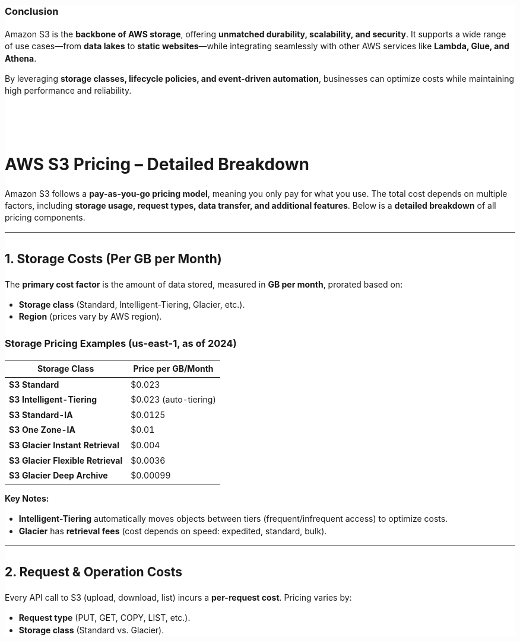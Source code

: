 
### **Conclusion**  
Amazon S3 is the **backbone of AWS storage**, offering **unmatched durability, scalability, and security**. It supports a wide range of use cases—from **data lakes** to **static websites**—while integrating seamlessly with other AWS services like **Lambda, Glue, and Athena**.  

By leveraging **storage classes, lifecycle policies, and event-driven automation**, businesses can optimize costs while maintaining high performance and reliability.  

<br/>
<br/>

# **AWS S3 Pricing – Detailed Breakdown**  

Amazon S3 follows a **pay-as-you-go pricing model**, meaning you only pay for what you use. The total cost depends on multiple factors, including **storage usage, request types, data transfer, and additional features**. Below is a **detailed breakdown** of all pricing components.  

---

## **1. Storage Costs (Per GB per Month)**  
The **primary cost factor** is the amount of data stored, measured in **GB per month**, prorated based on:  
- **Storage class** (Standard, Intelligent-Tiering, Glacier, etc.).  
- **Region** (prices vary by AWS region).  

### **Storage Pricing Examples (us-east-1, as of 2024)**  
| **Storage Class**          | **Price per GB/Month** |
|----------------------------|-----------------------|
| **S3 Standard**            | $0.023                |
| **S3 Intelligent-Tiering** | $0.023 (auto-tiering) |
| **S3 Standard-IA**         | $0.0125               |
| **S3 One Zone-IA**         | $0.01                |
| **S3 Glacier Instant Retrieval** | $0.004        |
| **S3 Glacier Flexible Retrieval** | $0.0036      |
| **S3 Glacier Deep Archive** | $0.00099             |

**Key Notes:**  
- **Intelligent-Tiering** automatically moves objects between tiers (frequent/infrequent access) to optimize costs.  
- **Glacier** has **retrieval fees** (cost depends on speed: expedited, standard, bulk).  

---

## **2. Request & Operation Costs**  
Every API call to S3 (upload, download, list) incurs a **per-request cost**. Pricing varies by:  
- **Request type** (PUT, GET, COPY, LIST, etc.).  
- **Storage class** (Standard vs. Glacier).  
